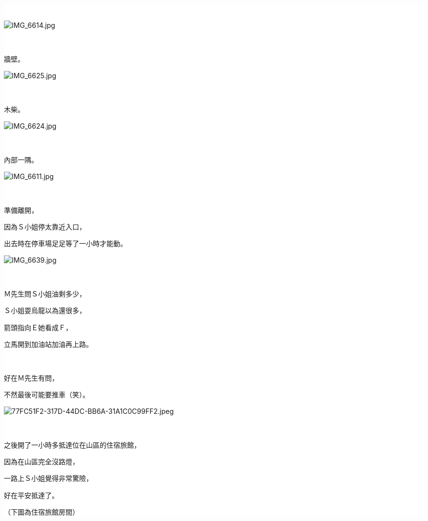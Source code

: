 <p>&nbsp;</p>

<p><img alt="IMG_6614.jpg" src="https://pic.pimg.tw/smlife543/1603714453-3805277307-g_n.jpg" title="IMG_6614.jpg"></p>

<p>&nbsp;</p>

<p>牆壁。</p>

<p><img alt="IMG_6625.jpg" src="https://pic.pimg.tw/smlife543/1603714464-263457738-g_n.jpg" title="IMG_6625.jpg"></p>

<p>&nbsp;</p>

<p>木柴。</p>

<p><img alt="IMG_6624.jpg" src="https://pic.pimg.tw/smlife543/1603714458-2817767814-g_n.jpg" title="IMG_6624.jpg"></p>

<p>&nbsp;</p>

<p>內部一隅。</p>

<p><img alt="IMG_6611.jpg" src="https://pic.pimg.tw/smlife543/1603714450-318328738-g_n.jpg" title="IMG_6611.jpg"></p>

<p>&nbsp;</p>

<p>準備離開，</p>

<p>因為Ｓ小姐停太靠近入口，</p>

<p>出去時在停車場足足等了一小時才能動。</p>

<p><img alt="IMG_6639.jpg" src="https://pic.pimg.tw/smlife543/1603714457-3178572874-g_n.jpg" title="IMG_6639.jpg"></p>

<p>&nbsp;</p>

<p>Ｍ先生問Ｓ小姐油剩多少，</p>

<p>Ｓ小姐耍烏龍以為還很多，</p>

<p>箭頭指向Ｅ她看成Ｆ，</p>

<p>立馬開到加油站加油再上路。</p>

<p>&nbsp;</p>

<p>好在Ｍ先生有問，</p>

<p>不然最後可能要推車（笑）。</p>

<p><img alt="77FC51F2-317D-44DC-BB6A-31A1C0C99FF2.jpeg" src="https://pic.pimg.tw/smlife543/1603715382-2963968016-g_n.jpg" title="77FC51F2-317D-44DC-BB6A-31A1C0C99FF2.jpeg"></p>

<p>&nbsp;</p>

<p>之後開了一小時多抵達位在山區的住宿旅館，</p>

<p>因為在山區完全沒路燈，</p>

<p>一路上Ｓ小姐覺得非常驚險，</p>

<p>好在平安抵達了。</p>

<p>（下圖為住宿旅館房間）</p>
